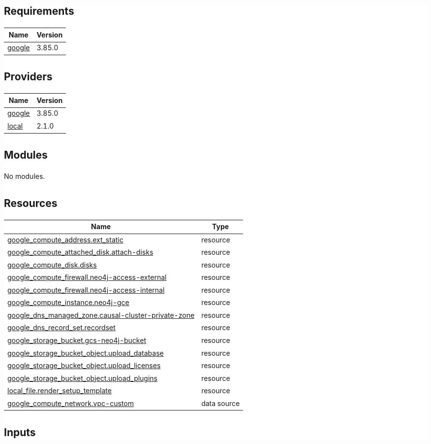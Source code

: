 
## Requirements

| Name | Version |
|------|---------|
| <a name="requirement_google"></a> [google](#requirement\_google) | 3.85.0 |

## Providers

| Name | Version |
|------|---------|
| <a name="provider_google"></a> [google](#provider\_google) | 3.85.0 |
| <a name="provider_local"></a> [local](#provider\_local) | 2.1.0 |

## Modules

No modules.

## Resources

| Name | Type |
|------|------|
| [google_compute_address.ext_static](https://registry.terraform.io/providers/hashicorp/google/3.85.0/docs/resources/compute_address) | resource |
| [google_compute_attached_disk.attach-disks](https://registry.terraform.io/providers/hashicorp/google/3.85.0/docs/resources/compute_attached_disk) | resource |
| [google_compute_disk.disks](https://registry.terraform.io/providers/hashicorp/google/3.85.0/docs/resources/compute_disk) | resource |
| [google_compute_firewall.neo4j-access-external](https://registry.terraform.io/providers/hashicorp/google/3.85.0/docs/resources/compute_firewall) | resource |
| [google_compute_firewall.neo4j-access-internal](https://registry.terraform.io/providers/hashicorp/google/3.85.0/docs/resources/compute_firewall) | resource |
| [google_compute_instance.neo4j-gce](https://registry.terraform.io/providers/hashicorp/google/3.85.0/docs/resources/compute_instance) | resource |
| [google_dns_managed_zone.causal-cluster-private-zone](https://registry.terraform.io/providers/hashicorp/google/3.85.0/docs/resources/dns_managed_zone) | resource |
| [google_dns_record_set.recordset](https://registry.terraform.io/providers/hashicorp/google/3.85.0/docs/resources/dns_record_set) | resource |
| [google_storage_bucket.gcs-neo4j-bucket](https://registry.terraform.io/providers/hashicorp/google/3.85.0/docs/resources/storage_bucket) | resource |
| [google_storage_bucket_object.upload_database](https://registry.terraform.io/providers/hashicorp/google/3.85.0/docs/resources/storage_bucket_object) | resource |
| [google_storage_bucket_object.upload_licenses](https://registry.terraform.io/providers/hashicorp/google/3.85.0/docs/resources/storage_bucket_object) | resource |
| [google_storage_bucket_object.upload_plugins](https://registry.terraform.io/providers/hashicorp/google/3.85.0/docs/resources/storage_bucket_object) | resource |
| [local_file.render_setup_template](https://registry.terraform.io/providers/hashicorp/local/latest/docs/resources/file) | resource |
| [google_compute_network.vpc-custom](https://registry.terraform.io/providers/hashicorp/google/3.85.0/docs/data-sources/compute_network) | data source |

## Inputs
